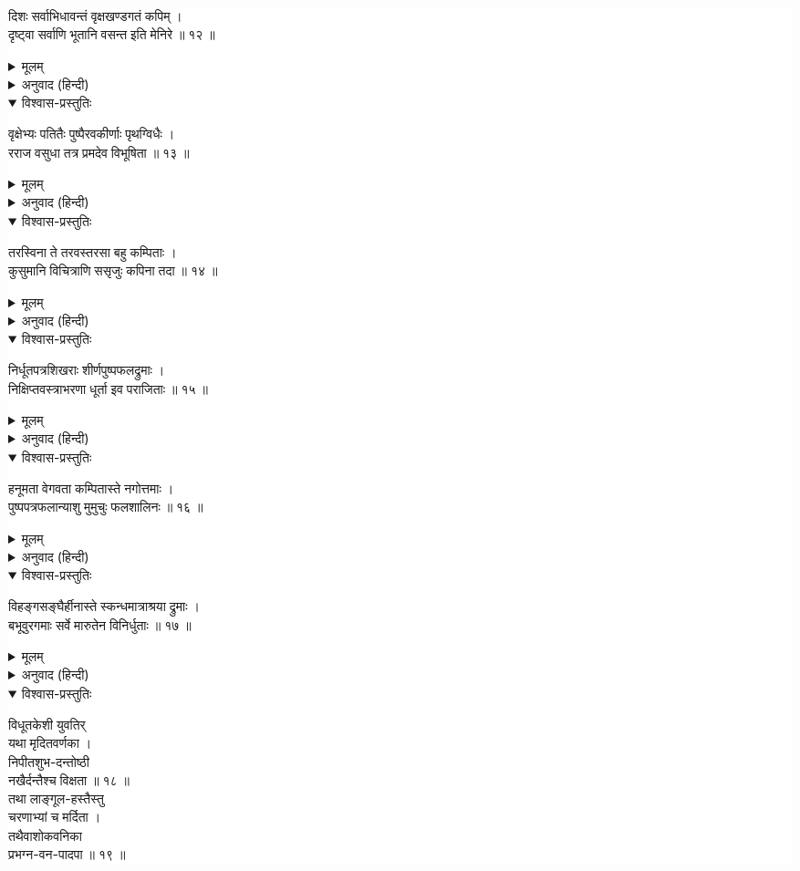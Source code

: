 दिशः सर्वाभिधावन्तं वृक्षखण्डगतं कपिम् ।  
दृष्ट्वा सर्वाणि भूतानि वसन्त इति मेनिरे ॥ १२ ॥
</details>

<details><summary>मूलम्</summary></details>

<details><summary>अनुवाद (हिन्दी)</summary></details>

<details open><summary>विश्वास-प्रस्तुतिः</summary>

वृक्षेभ्यः पतितैः पुष्पैरवकीर्णाः पृथग्विधैः ।  
रराज वसुधा तत्र प्रमदेव विभूषिता ॥ १३ ॥
</details>

<details><summary>मूलम्</summary></details>

<details><summary>अनुवाद (हिन्दी)</summary></details>

<details open><summary>विश्वास-प्रस्तुतिः</summary>

तरस्विना ते तरवस्तरसा बहु कम्पिताः ।  
कुसुमानि विचित्राणि ससृजुः कपिना तदा ॥ १४ ॥
</details>

<details><summary>मूलम्</summary></details>

<details><summary>अनुवाद (हिन्दी)</summary></details>

<details open><summary>विश्वास-प्रस्तुतिः</summary>

निर्धूतपत्रशिखराः शीर्णपुष्पफलद्रुमाः ।  
निक्षिप्तवस्त्राभरणा धूर्ता इव पराजिताः ॥ १५ ॥
</details>

<details><summary>मूलम्</summary></details>

<details><summary>अनुवाद (हिन्दी)</summary></details>

<details open><summary>विश्वास-प्रस्तुतिः</summary>

हनूमता वेगवता कम्पितास्ते नगोत्तमाः ।  
पुष्पपत्रफलान्याशु मुमुचुः फलशालिनः ॥ १६ ॥
</details>

<details><summary>मूलम्</summary></details>

<details><summary>अनुवाद (हिन्दी)</summary></details>

<details open><summary>विश्वास-प्रस्तुतिः</summary>

विहङ्गसङ्घैर्हीनास्ते स्कन्धमात्राश्रया द्रुमाः ।  
बभूवुरगमाः सर्वे मारुतेन विनिर्धुताः ॥ १७ ॥
</details>

<details><summary>मूलम्</summary></details>

<details><summary>अनुवाद (हिन्दी)</summary></details>

<details open><summary>विश्वास-प्रस्तुतिः</summary>

विधूतकेशी युवतिर्  
यथा मृदितवर्णका ।  
निपीतशुभ-दन्तोष्ठी  
नखैर्दन्तैश्च विक्षता ॥ १८ ॥  
तथा लाङ्गूल-हस्तैस्तु  
चरणाभ्यां च मर्दिता ।  
तथैवाशोकवनिका  
प्रभग्न-वन-पादपा ॥ १९ ॥
</details>
